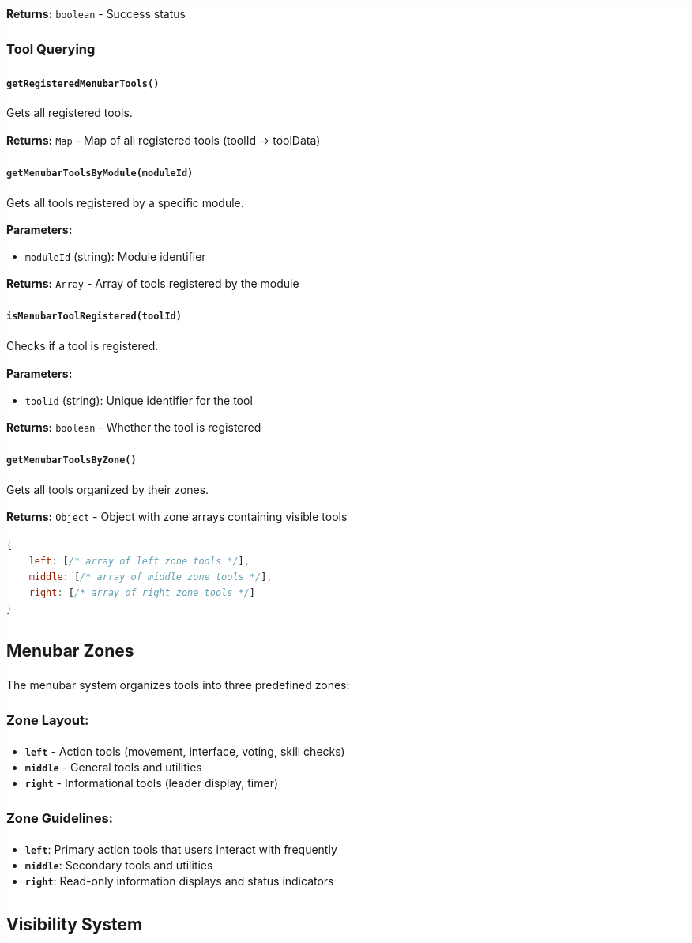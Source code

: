 **Returns:** `boolean` - Success status

### Tool Querying

#### `getRegisteredMenubarTools()`

Gets all registered tools.

**Returns:** `Map` - Map of all registered tools (toolId -> toolData)

#### `getMenubarToolsByModule(moduleId)`

Gets all tools registered by a specific module.

**Parameters:**
- `moduleId` (string): Module identifier

**Returns:** `Array` - Array of tools registered by the module

#### `isMenubarToolRegistered(toolId)`

Checks if a tool is registered.

**Parameters:**
- `toolId` (string): Unique identifier for the tool

**Returns:** `boolean` - Whether the tool is registered

#### `getMenubarToolsByZone()`

Gets all tools organized by their zones.

**Returns:** `Object` - Object with zone arrays containing visible tools
```javascript
{
    left: [/* array of left zone tools */],
    middle: [/* array of middle zone tools */],
    right: [/* array of right zone tools */]
}
```

## Menubar Zones

The menubar system organizes tools into three predefined zones:

### Zone Layout:
- **`left`** - Action tools (movement, interface, voting, skill checks)
- **`middle`** - General tools and utilities
- **`right`** - Informational tools (leader display, timer)

### Zone Guidelines:
- **`left`**: Primary action tools that users interact with frequently
- **`middle`**: Secondary tools and utilities
- **`right`**: Read-only information displays and status indicators

## Visibility System
